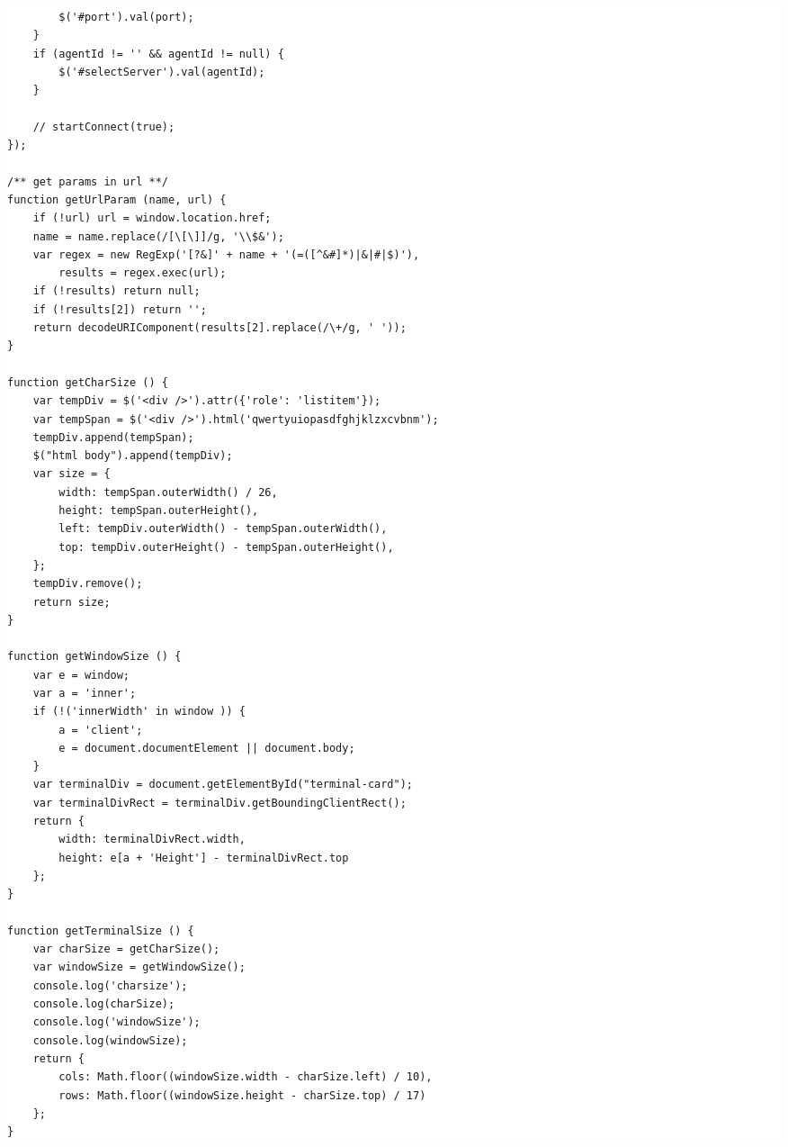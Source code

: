 ```
        $('#port').val(port);
    }
    if (agentId != '' && agentId != null) {
        $('#selectServer').val(agentId);
    }

    // startConnect(true);
});

/** get params in url **/
function getUrlParam (name, url) {
    if (!url) url = window.location.href;
    name = name.replace(/[\[\]]/g, '\\$&');
    var regex = new RegExp('[?&]' + name + '(=([^&#]*)|&|#|$)'),
        results = regex.exec(url);
    if (!results) return null;
    if (!results[2]) return '';
    return decodeURIComponent(results[2].replace(/\+/g, ' '));
}

function getCharSize () {
    var tempDiv = $('<div />').attr({'role': 'listitem'});
    var tempSpan = $('<div />').html('qwertyuiopasdfghjklzxcvbnm');
    tempDiv.append(tempSpan);
    $("html body").append(tempDiv);
    var size = {
        width: tempSpan.outerWidth() / 26,
        height: tempSpan.outerHeight(),
        left: tempDiv.outerWidth() - tempSpan.outerWidth(),
        top: tempDiv.outerHeight() - tempSpan.outerHeight(),
    };
    tempDiv.remove();
    return size;
}

function getWindowSize () {
    var e = window;
    var a = 'inner';
    if (!('innerWidth' in window )) {
        a = 'client';
        e = document.documentElement || document.body;
    }
    var terminalDiv = document.getElementById("terminal-card");
    var terminalDivRect = terminalDiv.getBoundingClientRect();
    return {
        width: terminalDivRect.width,
        height: e[a + 'Height'] - terminalDivRect.top
    };
}

function getTerminalSize () {
    var charSize = getCharSize();
    var windowSize = getWindowSize();
    console.log('charsize');
    console.log(charSize);
    console.log('windowSize');
    console.log(windowSize);
    return {
        cols: Math.floor((windowSize.width - charSize.left) / 10),
        rows: Math.floor((windowSize.height - charSize.top) / 17)
    };
}

```